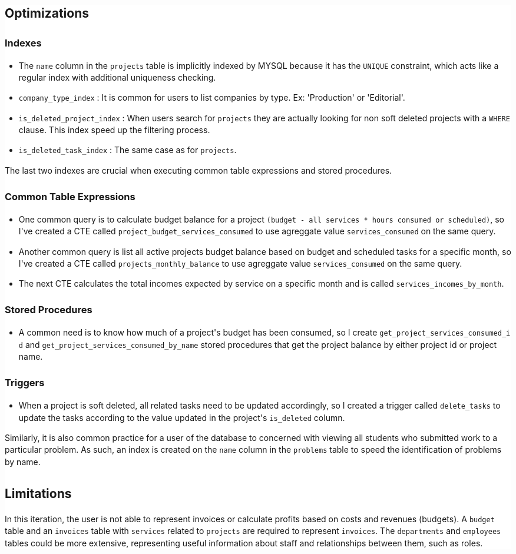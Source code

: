 
## Optimizations

### Indexes

* The `name` column in the `projects` table is implicitly indexed by MYSQL because it has the `UNIQUE` constraint, which acts like a regular index with additional uniqueness checking.

* `company_type_index` : It is common for users to list companies by type. Ex: 'Production' or 'Editorial'.
* `is_deleted_project_index` : When users search for `projects` they are actually looking for non soft deleted projects with a `WHERE`clause. This index speed up the filtering process.
* `is_deleted_task_index` : The same case as for `projects`.

 The last two indexes are crucial when executing common table expressions and stored procedures.

### Common Table Expressions

* One common query is to calculate budget balance for a project `(budget - all services * hours consumed or scheduled)`, so I've created a CTE called `project_budget_services_consumed` to use agreggate value `services_consumed` on the same query.

* Another common query is list all active projects budget balance based on budget and scheduled tasks for a specific month, so I've created a CTE called `projects_monthly_balance` to use agreggate value `services_consumed` on the same query.

* The next CTE calculates the total incomes expected by service on a specific month and is called `services_incomes_by_month`.

### Stored Procedures

* A common need is to know how much of a project's budget has been consumed, so I create `get_project_services_consumed_id` and `get_project_services_consumed_by_name` stored procedures that get the project balance by either project id or project name.

### Triggers

* When a project is soft deleted, all related tasks need to be updated accordingly, so I created a trigger called `delete_tasks` to update the tasks according to the value updated in the project's `is_deleted` column.

Similarly, it is also common practice for a user of the database to concerned with viewing all students who submitted work to a particular problem. As such, an index is created on the `name` column in the `problems` table to speed the identification of problems by name.

## Limitations

In this iteration, the user is not able to represent invoices or calculate profits based on costs and revenues (budgets).
A `budget` table and an `invoices` table with `services` related to `projects` are required to represent `invoices`.
The `departments` and `employees` tables could be more extensive, representing useful information about staff and relationships between them,
such as roles.

